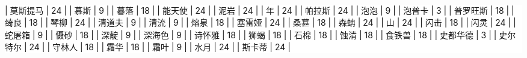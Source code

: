 | 莫斯提马  |   24  |
| 慕斯  |   9  |
| 暮落  |   18  |
| 能天使  |   24  |
| 泥岩  |   24  |
| 年  |   24  |
| 帕拉斯  |   24  |
| 泡泡  |   9  |
| 泡普卡  |   3  |
| 普罗旺斯  |   18  |
| 绮良  |   18  |
| 琴柳  |   24  |
| 清道夫  |   9  |
| 清流  |   9  |
| 熔泉  |   18  |
| 塞雷娅  |   24  |
| 桑葚  |   18  |
| 森蚺  |   24  |
| 山  |   24  |
| 闪击  |   18  |
| 闪灵  |   24  |
| 蛇屠箱  |   9  |
| 慑砂  |   18  |
| 深靛  |   9  |
| 深海色  |   9  |
| 诗怀雅  |   18  |
| 狮蝎  |   18  |
| 石棉  |   18  |
| 蚀清  |   18  |
| 食铁兽  |   18  |
| 史都华德  |   3  |
| 史尔特尔  |   24  |
| 守林人  |   18  |
| 霜华  |   18  |
| 霜叶  |   9  |
| 水月  |   24  |
| 斯卡蒂  |   24  |